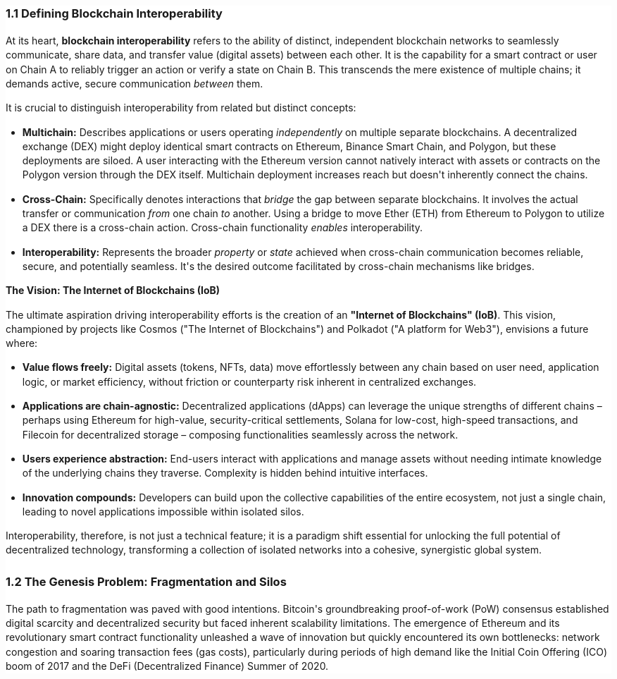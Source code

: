 ### 1.1 Defining Blockchain Interoperability

At its heart, **blockchain interoperability** refers to the ability of distinct, independent blockchain networks to seamlessly communicate, share data, and transfer value (digital assets) between each other. It is the capability for a smart contract or user on Chain A to reliably trigger an action or verify a state on Chain B. This transcends the mere existence of multiple chains; it demands active, secure communication *between* them.

It is crucial to distinguish interoperability from related but distinct concepts:

*   **Multichain:** Describes applications or users operating *independently* on multiple separate blockchains. A decentralized exchange (DEX) might deploy identical smart contracts on Ethereum, Binance Smart Chain, and Polygon, but these deployments are siloed. A user interacting with the Ethereum version cannot natively interact with assets or contracts on the Polygon version through the DEX itself. Multichain deployment increases reach but doesn't inherently connect the chains.

*   **Cross-Chain:** Specifically denotes interactions that *bridge* the gap between separate blockchains. It involves the actual transfer or communication *from* one chain *to* another. Using a bridge to move Ether (ETH) from Ethereum to Polygon to utilize a DEX there is a cross-chain action. Cross-chain functionality *enables* interoperability.

*   **Interoperability:** Represents the broader *property* or *state* achieved when cross-chain communication becomes reliable, secure, and potentially seamless. It's the desired outcome facilitated by cross-chain mechanisms like bridges.

**The Vision: The Internet of Blockchains (IoB)**

The ultimate aspiration driving interoperability efforts is the creation of an **"Internet of Blockchains" (IoB)**. This vision, championed by projects like Cosmos ("The Internet of Blockchains") and Polkadot ("A platform for Web3"), envisions a future where:

*   **Value flows freely:** Digital assets (tokens, NFTs, data) move effortlessly between any chain based on user need, application logic, or market efficiency, without friction or counterparty risk inherent in centralized exchanges.

*   **Applications are chain-agnostic:** Decentralized applications (dApps) can leverage the unique strengths of different chains – perhaps using Ethereum for high-value, security-critical settlements, Solana for low-cost, high-speed transactions, and Filecoin for decentralized storage – composing functionalities seamlessly across the network.

*   **Users experience abstraction:** End-users interact with applications and manage assets without needing intimate knowledge of the underlying chains they traverse. Complexity is hidden behind intuitive interfaces.

*   **Innovation compounds:** Developers can build upon the collective capabilities of the entire ecosystem, not just a single chain, leading to novel applications impossible within isolated silos.

Interoperability, therefore, is not just a technical feature; it is a paradigm shift essential for unlocking the full potential of decentralized technology, transforming a collection of isolated networks into a cohesive, synergistic global system.

### 1.2 The Genesis Problem: Fragmentation and Silos

The path to fragmentation was paved with good intentions. Bitcoin's groundbreaking proof-of-work (PoW) consensus established digital scarcity and decentralized security but faced inherent scalability limitations. The emergence of Ethereum and its revolutionary smart contract functionality unleashed a wave of innovation but quickly encountered its own bottlenecks: network congestion and soaring transaction fees (gas costs), particularly during periods of high demand like the Initial Coin Offering (ICO) boom of 2017 and the DeFi (Decentralized Finance) Summer of 2020.
